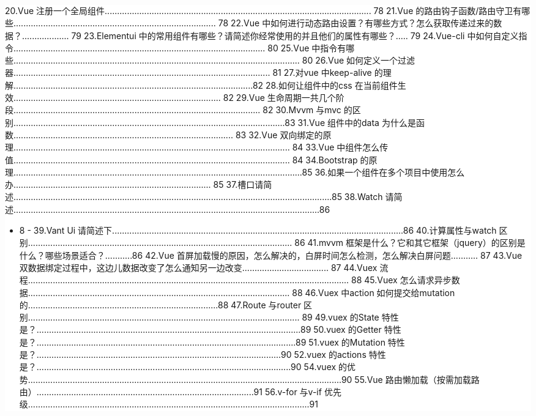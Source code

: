 20.Vue 注册一个全局组件............................................................................................................ 78
21.Vue 的路由钩子函数/路由守卫有哪些.................................................................................. 78
22.Vue 中如何进行动态路由设置？有哪些方式？怎么获取传递过来的数据？................... 79
23.Elementui 中的常用组件有哪些？请简述你经常使用的并且他们的属性有哪些？..... 79
24.Vue-cli 中如何自定义指令...................................................................................................... 80
25.Vue 中指令有哪些.................................................................................................................... 80
26.Vue 如何定义一个过滤器........................................................................................................ 81
27.对vue 中keep-alive 的理解.................................................................................................82
28.如何让组件中的css 在当前组件生效.................................................................................... 82
29.Vue 生命周期一共几个阶段.................................................................................................... 82
30.Mvvm 与mvc 的区别..............................................................................................................83
31.Vue 组件中的data 为什么是函数......................................................................................... 83
32.Vue 双向绑定的原理................................................................................................................ 84
33.Vue 中组件怎么传值................................................................................................................ 84
34.Bootstrap 的原理.....................................................................................................................85
36.如果一个组件在多个项目中使用怎么办................................................................................ 85
37.槽口请简述.................................................................................................................................85
38.Watch 请简述............................................................................................................................86
- 8 -
39.Vant Ui 请简述下......................................................................................................................86
40.计算属性与watch 区别........................................................................................................... 86
41.mvvm 框架是什么？它和其它框架（jquery）的区别是什么？哪些场景适合？...........86
42.Vue 首屏加载慢的原因，怎么解决的，白屏时间怎么检测，怎么解决白屏问题........... 87
43.Vue 双数据绑定过程中，这边儿数据改变了怎么通知另一边改变................................... 87
44.Vuex 流程.................................................................................................................................. 88
45.Vuex 怎么请求异步数据.......................................................................................................... 88
46.Vuex 中action 如何提交给mutation 的.............................................................................88
47.Route 与router 区别.............................................................................................................. 89
49.vuex 的State 特性是？...........................................................................................................89
50.vuex 的Getter 特性是？.........................................................................................................89
51.vuex 的Mutation 特性是？...................................................................................................90
52.vuex 的actions 特性是？.......................................................................................................90
54.vuex 的优势...............................................................................................................................90
55.Vue 路由懒加载（按需加载路由）........................................................................................91
56.v-for 与v-if 优先级..................................................................................................................91